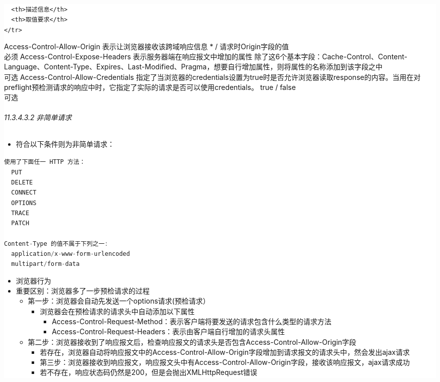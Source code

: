       <th>描述信息</th>
      <th>取值要求</th>
    </tr>
  </thead>
  <tbody>
    <tr>
      <td>Access-Control-Allow-Origin</td>
      <td>表示让浏览器接收该跨域响应信息</td>
      <td>* / 请求时Origin字段的值<br/>
          必须</td>
    </tr>
    <tr>
      <td>Access-Control-Expose-Headers</td>
      <td>表示服务器端在响应报文中增加的属性</td>
      <td>除了这6个基本字段：Cache-Control、Content-Language、Content-Type、Expires、Last-Modified、Pragma，想要自行增加属性，则将属性的名称添加到该字段之中<br/>
          可选</td>
    </tr>
    <tr>
      <td>Access-Control-Allow-Credentials</td>
      <td>指定了当浏览器的credentials设置为true时是否允许浏览器读取response的内容。当用在对preflight预检测请求的响应中时，它指定了实际的请求是否可以使用credentials。</td>
      <td>true / false<br/>
          可选</td>
    </tr>
  </tbody>
</table>

###### 11.3.4.3.2 非简单请求
- 符合以下条件则为非简单请求：
```javascript
使用了下面任一 HTTP 方法：
  PUT
  DELETE
  CONNECT
  OPTIONS
  TRACE
  PATCH
 
Content-Type 的值不属于下列之一:
  application/x-www-form-urlencoded
  multipart/form-data
```
- 浏览器行为
- 重要区别：浏览器多了一步预检请求的过程
  - 第一步：浏览器会自动先发送一个options请求(预检请求）
    - 浏览器会在预检请求的请求头中自动添加以下属性
      - Access-Control-Request-Method：表示客户端将要发送的请求包含什么类型的请求方法
      - Access-Control-Request-Headers：表示由客户端自行增加的请求头属性
  - 第二步：浏览器接收到了响应报文后，检查响应报文的请求头是否包含Access-Control-Allow-Origin字段
    - 若存在，浏览器自动将响应报文中的Access-Control-Allow-Origin字段增加到请求报文的请求头中，然会发出ajax请求
    - 第三步：浏览器接收到响应报文，响应报文头中有Access-Control-Allow-Origin字段，接收该响应报文，ajax请求成功
    - 若不存在，响应状态码仍然是200，但是会抛出XMLHttpRequest错误
